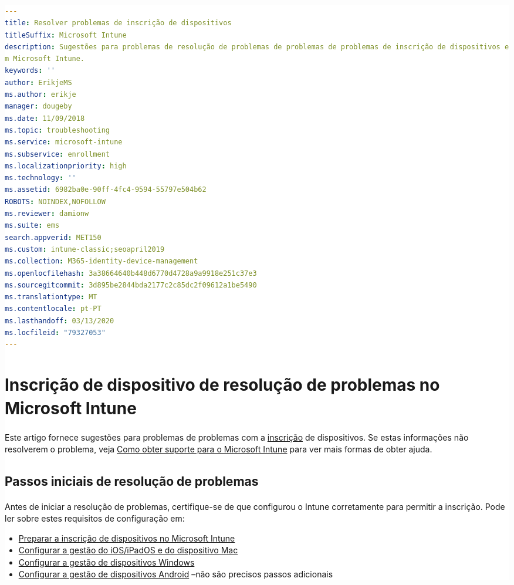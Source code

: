 ```yaml
---
title: Resolver problemas de inscrição de dispositivos
titleSuffix: Microsoft Intune
description: Sugestões para problemas de resolução de problemas de problemas de problemas de inscrição de dispositivos em Microsoft Intune.
keywords: ''
author: ErikjeMS
ms.author: erikje
manager: dougeby
ms.date: 11/09/2018
ms.topic: troubleshooting
ms.service: microsoft-intune
ms.subservice: enrollment
ms.localizationpriority: high
ms.technology: ''
ms.assetid: 6982ba0e-90ff-4fc4-9594-55797e504b62
ROBOTS: NOINDEX,NOFOLLOW
ms.reviewer: damionw
ms.suite: ems
search.appverid: MET150
ms.custom: intune-classic;seoapril2019
ms.collection: M365-identity-device-management
ms.openlocfilehash: 3a38664640b448d6770d4728a9a9918e251c37e3
ms.sourcegitcommit: 3d895be2844bda2177c2c85dc2f09612a1be5490
ms.translationtype: MT
ms.contentlocale: pt-PT
ms.lasthandoff: 03/13/2020
ms.locfileid: "79327053"
---
```

# <a name="troubleshoot-device-enrollment-in-microsoft-intune"></a>Inscrição de dispositivo de resolução de problemas no Microsoft Intune

Este artigo fornece sugestões para problemas de problemas com a [inscrição](device-enrollment.md) de dispositivos. Se estas informações não resolverem o problema, veja [Como obter suporte para o Microsoft Intune](../fundamentals/get-support.md) para ver mais formas de obter ajuda.

## <a name="initial-troubleshooting-steps"></a>Passos iniciais de resolução de problemas

Antes de iniciar a resolução de problemas, certifique-se de que configurou o Intune corretamente para permitir a inscrição. Pode ler sobre estes requisitos de configuração em:

- [Preparar a inscrição de dispositivos no Microsoft Intune](../fundamentals/setup-steps.md)
- [Configurar a gestão do iOS/iPadOS e do dispositivo Mac](ios-enroll.md)
- [Configurar a gestão de dispositivos Windows](windows-enroll.md)
- [Configurar a gestão de dispositivos Android](android-enroll.md) –não são precisos passos adicionais
